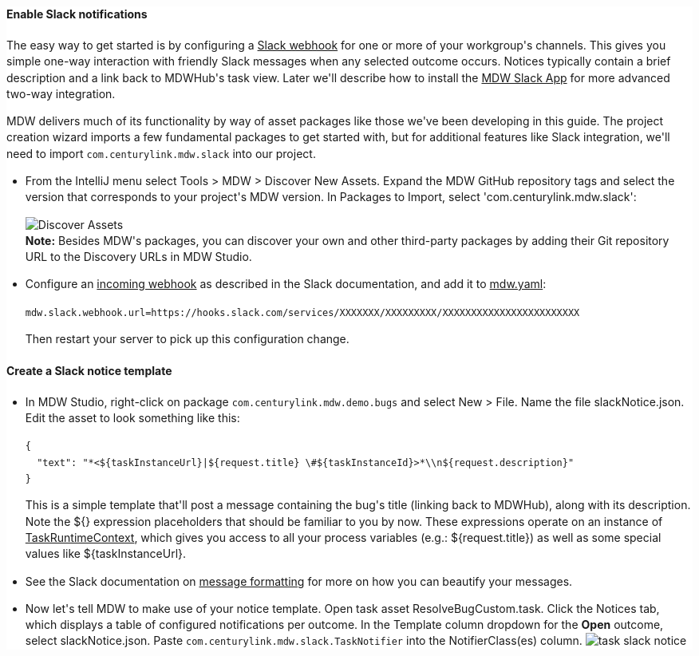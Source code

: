 #### Enable Slack notifications
  The easy way to get started is by configuring a [Slack webhook](https://api.slack.com/incoming-webhooks) for one or more of your workgroup's channels.
  This gives you simple one-way interaction with friendly Slack messages when any selected outcome occurs.  Notices typically contain a brief 
  description and a link back to MDWHub's task view.  Later we'll describe how to install the [MDW Slack App](install-the-mdw-slack-app) for more advanced
  two-way integration.
  
  MDW delivers much of its functionality by way of asset packages like those we've been developing in this guide.  The project creation wizard
  imports a few fundamental packages to get started with, but for additional features like Slack integration, we'll need to import 
  `com.centurylink.mdw.slack` into our project.
  
  - From the IntelliJ menu select Tools > MDW > Discover New Assets.  Expand the MDW GitHub repository tags and select the version that corresponds
    to your project's MDW version.  In Packages to Import, select 'com.centurylink.mdw.slack':
    
    ![Discover Assets](../images/discover-assets.png)<br>
    **Note:** Besides MDW's packages, you can discover your own and other third-party packages by adding their Git repository URL to the Discovery 
    URLs in MDW Studio. 
   
  - Configure an [incoming webhook](https://api.slack.com/incoming-webhooks) as described in the Slack documentation, and add it to [mdw.yaml](../configuration/):
    ```
    mdw.slack.webhook.url=https://hooks.slack.com/services/XXXXXXX/XXXXXXXXX/XXXXXXXXXXXXXXXXXXXXXXXX
    ```
    Then restart your server to pick up this configuration change.
  
#### Create a Slack notice template
  - In MDW Studio, right-click on package `com.centurylink.mdw.demo.bugs` and select New > File.  Name the file slackNotice.json.
    Edit the asset to look something like this:
    ```
    {
      "text": "*<${taskInstanceUrl}|${request.title} \#${taskInstanceId}>*\\n${request.description}"
    }
    ```
    This is a simple template that'll post a message containing the bug's title (linking back to MDWHub), along with its description.
    Note the ${} expression placeholders that should be familiar to you by now.  These expressions operate on an instance of
    [TaskRuntimeContext](../../javadoc/com/centurylink/mdw/model/task/TaskRuntimeContext.html), which gives you access to all your process
    variables (e.g.: ${request.title}) as well as some special values like ${taskInstanceUrl}.
    
  - See the Slack documentation on [message formatting](https://api.slack.com/docs/message-formatting) for more on how you can beautify your messages.
        
  - Now let's tell MDW to make use of your notice template.  Open task asset ResolveBugCustom.task.  Click the Notices tab, 
    which displays a table of configured notifications per outcome.  In the Template column dropdown for the **Open** outcome, select slackNotice.json.
    Paste `com.centurylink.mdw.slack.TaskNotifier` into the NotifierClass(es) column.
    ![task slack notice](../images/task-slack-notice.png)
    